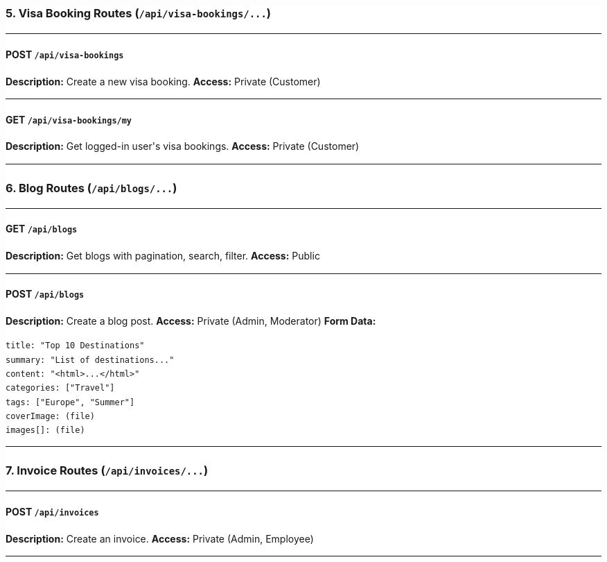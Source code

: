 
### **5. Visa Booking Routes** (`/api/visa-bookings/...`)

---

#### **POST** `/api/visa-bookings`

**Description:** Create a new visa booking.
**Access:** Private (Customer)

---

#### **GET** `/api/visa-bookings/my`

**Description:** Get logged-in user's visa bookings.
**Access:** Private (Customer)

---

### **6. Blog Routes** (`/api/blogs/...`)

---

#### **GET** `/api/blogs`

**Description:** Get blogs with pagination, search, filter.
**Access:** Public

---

#### **POST** `/api/blogs`

**Description:** Create a blog post.
**Access:** Private (Admin, Moderator)
**Form Data:**

```
title: "Top 10 Destinations"
summary: "List of destinations..."
content: "<html>...</html>"
categories: ["Travel"]
tags: ["Europe", "Summer"]
coverImage: (file)
images[]: (file)
```

---

### **7. Invoice Routes** (`/api/invoices/...`)

---

#### **POST** `/api/invoices`

**Description:** Create an invoice.
**Access:** Private (Admin, Employee)

---